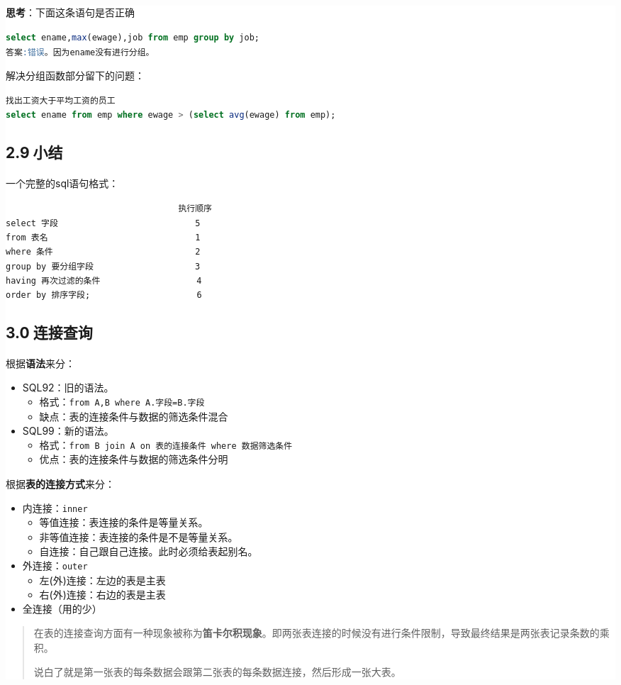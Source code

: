 **思考**：下面这条语句是否正确

```sql
select ename,max(ewage),job from emp group by job;
答案:错误。因为ename没有进行分组。
```

解决分组函数部分留下的问题：

```sql
找出工资大于平均工资的员工
select ename from emp where ewage > (select avg(ewage) from emp);
```



## 2.9 小结

一个完整的sql语句格式：

```
								  执行顺序
select 字段							5
from 表名			 				    1
where 条件							2
group by 要分组字段			   		  3
having 再次过滤的条件					 4
order by 排序字段;				   	   6
```



3.0 连接查询
---

根据**语法**来分：

- SQL92：旧的语法。
  - 格式：`from A,B where A.字段=B.字段` 
  - 缺点：表的连接条件与数据的筛选条件混合
- SQL99：新的语法。
  - 格式：`from B join A on 表的连接条件 where 数据筛选条件` 
  - 优点：表的连接条件与数据的筛选条件分明

根据**表的连接方式**来分：

- 内连接：`inner` 
  - 等值连接：表连接的条件是等量关系。
  - 非等值连接：表连接的条件是不是等量关系。
  - 自连接：自己跟自己连接。此时必须给表起别名。
- 外连接：`outer`
  - 左(外)连接：左边的表是主表
  - 右(外)连接：右边的表是主表
- 全连接（用的少）

> 在表的连接查询方面有一种现象被称为**笛卡尔积现象**。即两张表连接的时候没有进行条件限制，导致最终结果是两张表记录条数的乘积。
>
> 说白了就是第一张表的每条数据会跟第二张表的每条数据连接，然后形成一张大表。
